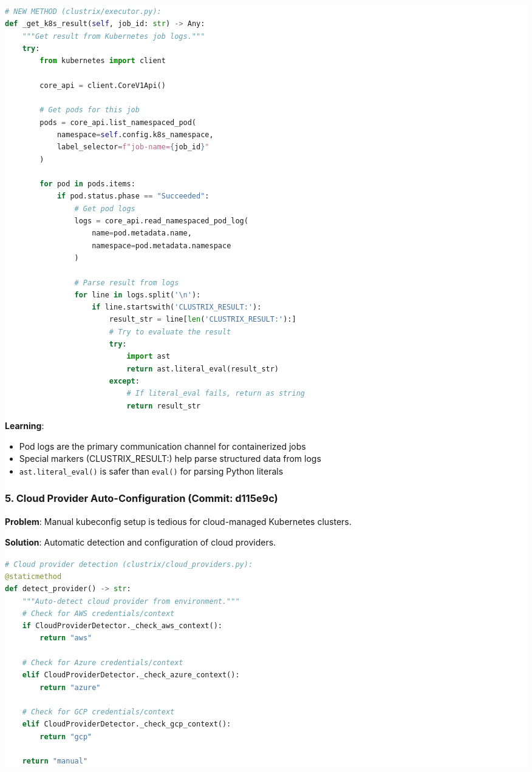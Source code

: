 ```python
# NEW METHOD (clustrix/executor.py):
def _get_k8s_result(self, job_id: str) -> Any:
    """Get result from Kubernetes job logs."""
    try:
        from kubernetes import client
        
        core_api = client.CoreV1Api()
        
        # Get pods for this job
        pods = core_api.list_namespaced_pod(
            namespace=self.config.k8s_namespace,
            label_selector=f"job-name={job_id}"
        )
        
        for pod in pods.items:
            if pod.status.phase == "Succeeded":
                # Get pod logs
                logs = core_api.read_namespaced_pod_log(
                    name=pod.metadata.name,
                    namespace=pod.metadata.namespace
                )
                
                # Parse result from logs
                for line in logs.split('\n'):
                    if line.startswith('CLUSTRIX_RESULT:'):
                        result_str = line[len('CLUSTRIX_RESULT:'):]
                        # Try to evaluate the result
                        try:
                            import ast
                            return ast.literal_eval(result_str)
                        except:
                            # If literal_eval fails, return as string
                            return result_str
```

**Learning**: 
- Pod logs are the primary communication channel for containerized jobs
- Special markers (CLUSTRIX_RESULT:) help parse structured data from logs
- `ast.literal_eval()` is safer than `eval()` for parsing Python literals

### 5. Cloud Provider Auto-Configuration (Commit: d115e9c)

**Problem**: Manual kubeconfig setup is tedious for cloud-managed Kubernetes clusters.

**Solution**: Automatic detection and configuration of cloud providers.

```python
# Cloud provider detection (clustrix/cloud_providers.py):
@staticmethod
def detect_provider() -> str:
    """Auto-detect cloud provider from environment."""
    # Check for AWS credentials/context
    if CloudProviderDetector._check_aws_context():
        return "aws"
    
    # Check for Azure credentials/context
    elif CloudProviderDetector._check_azure_context():
        return "azure"
    
    # Check for GCP credentials/context
    elif CloudProviderDetector._check_gcp_context():
        return "gcp"
    
    return "manual"

```